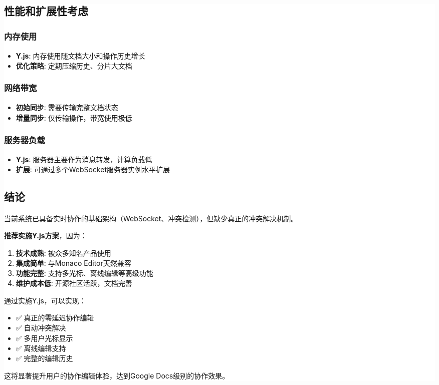 ## 性能和扩展性考虑

### 内存使用
- **Y.js**: 内存使用随文档大小和操作历史增长
- **优化策略**: 定期压缩历史、分片大文档

### 网络带宽
- **初始同步**: 需要传输完整文档状态
- **增量同步**: 仅传输操作，带宽使用极低

### 服务器负载
- **Y.js**: 服务器主要作为消息转发，计算负载低
- **扩展**: 可通过多个WebSocket服务器实例水平扩展

## 结论

当前系统已具备实时协作的基础架构（WebSocket、冲突检测），但缺少真正的冲突解决机制。

**推荐实施Y.js方案**，因为：
1. **技术成熟**: 被众多知名产品使用
2. **集成简单**: 与Monaco Editor天然兼容
3. **功能完整**: 支持多光标、离线编辑等高级功能
4. **维护成本低**: 开源社区活跃，文档完善

通过实施Y.js，可以实现：
- ✅ 真正的零延迟协作编辑
- ✅ 自动冲突解决
- ✅ 多用户光标显示
- ✅ 离线编辑支持
- ✅ 完整的编辑历史

这将显著提升用户的协作编辑体验，达到Google Docs级别的协作效果。
